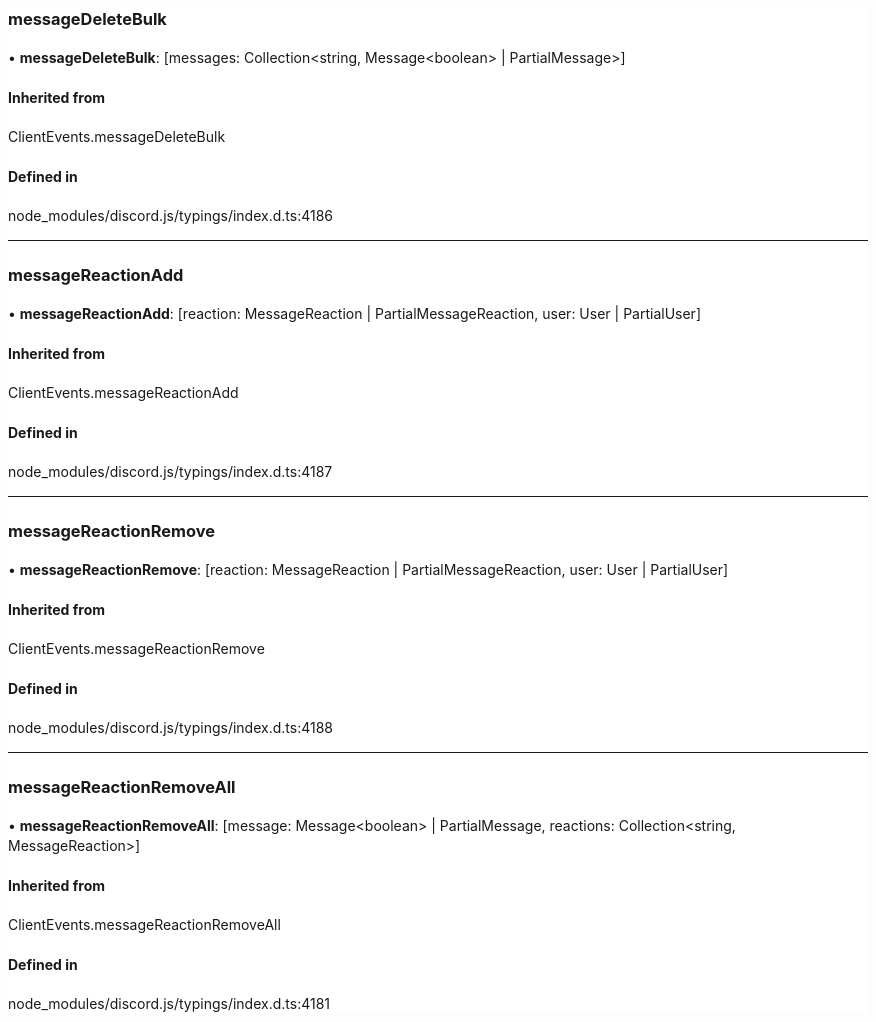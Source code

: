 ### messageDeleteBulk

• **messageDeleteBulk**: [messages: Collection<string, Message<boolean\> \| PartialMessage\>]

#### Inherited from

ClientEvents.messageDeleteBulk

#### Defined in

node_modules/discord.js/typings/index.d.ts:4186

___

### messageReactionAdd

• **messageReactionAdd**: [reaction: MessageReaction \| PartialMessageReaction, user: User \| PartialUser]

#### Inherited from

ClientEvents.messageReactionAdd

#### Defined in

node_modules/discord.js/typings/index.d.ts:4187

___

### messageReactionRemove

• **messageReactionRemove**: [reaction: MessageReaction \| PartialMessageReaction, user: User \| PartialUser]

#### Inherited from

ClientEvents.messageReactionRemove

#### Defined in

node_modules/discord.js/typings/index.d.ts:4188

___

### messageReactionRemoveAll

• **messageReactionRemoveAll**: [message: Message<boolean\> \| PartialMessage, reactions: Collection<string, MessageReaction\>]

#### Inherited from

ClientEvents.messageReactionRemoveAll

#### Defined in

node_modules/discord.js/typings/index.d.ts:4181
